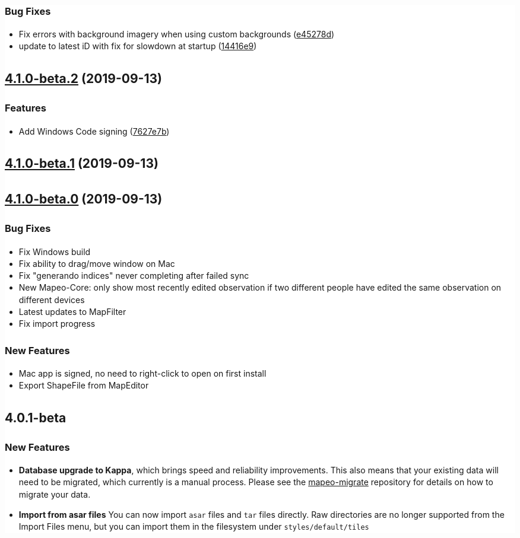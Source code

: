 
### Bug Fixes

* Fix errors with background imagery when using custom backgrounds ([e45278d](https://github.com/digidem/mapeo-desktop/commit/e45278d))
* update to latest iD with fix for slowdown at startup ([14416e9](https://github.com/digidem/mapeo-desktop/commit/14416e9))

## [4.1.0-beta.2](https://github.com/digidem/mapeo-desktop/compare/v4.1.0-beta.1...v4.1.0-beta.2) (2019-09-13)


### Features

* Add Windows Code signing ([7627e7b](https://github.com/digidem/mapeo-desktop/commit/7627e7b))

## [4.1.0-beta.1](https://github.com/digidem/mapeo-desktop/compare/v4.1.0-beta.0...v4.1.0-beta.1) (2019-09-13)

## [4.1.0-beta.0](https://github.com/digidem/mapeo-desktop/compare/v4.0.1-beta...v4.1.0-beta.0) (2019-09-13)


### Bug Fixes

* Fix Windows build
* Fix ability to drag/move window on Mac
* Fix "generando indices" never completing after failed sync
* New Mapeo-Core: only show most recently edited observation if two different people have edited the same observation on different devices
* Latest updates to MapFilter
* Fix import progress

### New Features

* Mac app is signed, no need to right-click to open on first install
* Export ShapeFile from MapEditor

## 4.0.1-beta

### New Features

- **Database upgrade to Kappa**, which brings speed and reliability improvements.
  This also means that your existing data will need to be migrated, which
currently is a manual process. Please see the
[mapeo-migrate](http://github.com/digidem/mapeo-migrate) repository for details
on how to migrate your data.

- **Import from asar files** You can now import `asar` files and `tar` files
  directly. Raw directories are no longer supported from the Import Files menu,
but you can import them in the filesystem under `styles/default/tiles`
